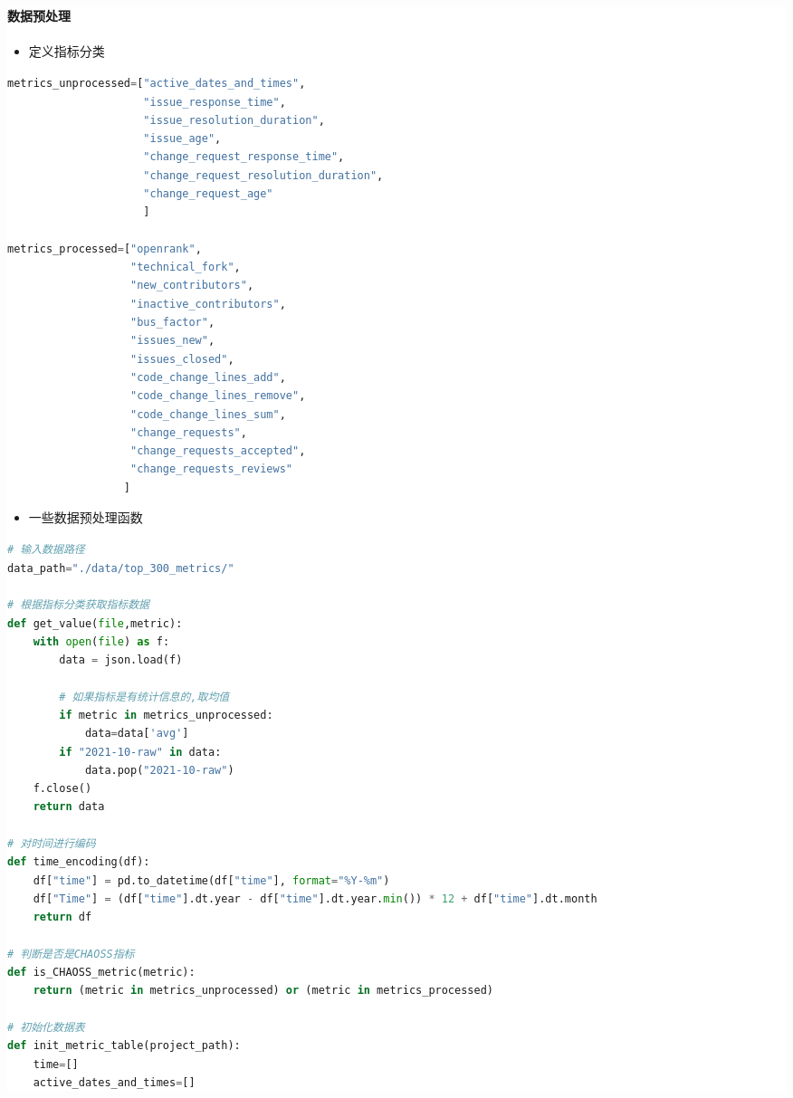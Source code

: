 

#### 数据预处理

- 定义指标分类

```python
metrics_unprocessed=["active_dates_and_times",
                     "issue_response_time",
                     "issue_resolution_duration",
                     "issue_age",
                     "change_request_response_time",
                     "change_request_resolution_duration",
                     "change_request_age"
                     ]

metrics_processed=["openrank",
                   "technical_fork",
                   "new_contributors",
                   "inactive_contributors",
                   "bus_factor",
                   "issues_new",
                   "issues_closed",
                   "code_change_lines_add",
                   "code_change_lines_remove",
                   "code_change_lines_sum",
                   "change_requests",
                   "change_requests_accepted",
                   "change_requests_reviews"
                  ]
```



- 一些数据预处理函数

```python
# 输入数据路径
data_path="./data/top_300_metrics/"

# 根据指标分类获取指标数据
def get_value(file,metric):
    with open(file) as f:
        data = json.load(f)

        # 如果指标是有统计信息的,取均值
        if metric in metrics_unprocessed:
            data=data['avg']
        if "2021-10-raw" in data:
            data.pop("2021-10-raw")
    f.close()
    return data

# 对时间进行编码
def time_encoding(df):
    df["time"] = pd.to_datetime(df["time"], format="%Y-%m")
    df["Time"] = (df["time"].dt.year - df["time"].dt.year.min()) * 12 + df["time"].dt.month
    return df

# 判断是否是CHAOSS指标
def is_CHAOSS_metric(metric):
    return (metric in metrics_unprocessed) or (metric in metrics_processed)

# 初始化数据表
def init_metric_table(project_path):
    time=[]
    active_dates_and_times=[]
```